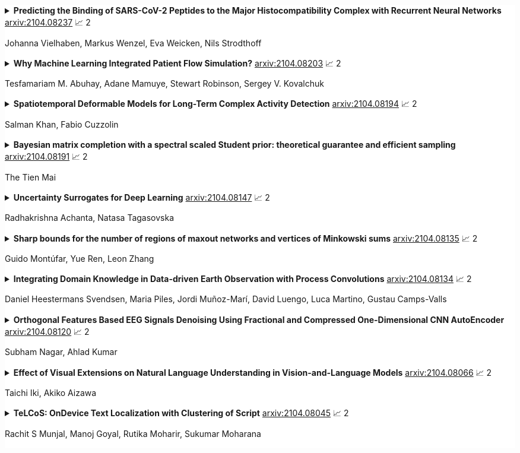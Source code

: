 <details><summary><b>Predicting the Binding of SARS-CoV-2 Peptides to the Major Histocompatibility Complex with Recurrent Neural Networks</b>
<a href="https://arxiv.org/abs/2104.08237">arxiv:2104.08237</a>
&#x1F4C8; 2 <br>
<p>Johanna Vielhaben, Markus Wenzel, Eva Weicken, Nils Strodthoff</p></summary></details>

<details><summary><b>Why Machine Learning Integrated Patient Flow Simulation?</b>
<a href="https://arxiv.org/abs/2104.08203">arxiv:2104.08203</a>
&#x1F4C8; 2 <br>
<p>Tesfamariam M. Abuhay, Adane Mamuye, Stewart Robinson, Sergey V. Kovalchuk</p></summary></details>

<details><summary><b>Spatiotemporal Deformable Models for Long-Term Complex Activity Detection</b>
<a href="https://arxiv.org/abs/2104.08194">arxiv:2104.08194</a>
&#x1F4C8; 2 <br>
<p>Salman Khan, Fabio Cuzzolin</p></summary></details>

<details><summary><b>Bayesian matrix completion with a spectral scaled Student prior: theoretical guarantee and efficient sampling</b>
<a href="https://arxiv.org/abs/2104.08191">arxiv:2104.08191</a>
&#x1F4C8; 2 <br>
<p>The Tien Mai</p></summary></details>

<details><summary><b>Uncertainty Surrogates for Deep Learning</b>
<a href="https://arxiv.org/abs/2104.08147">arxiv:2104.08147</a>
&#x1F4C8; 2 <br>
<p>Radhakrishna Achanta, Natasa Tagasovska</p></summary></details>

<details><summary><b>Sharp bounds for the number of regions of maxout networks and vertices of Minkowski sums</b>
<a href="https://arxiv.org/abs/2104.08135">arxiv:2104.08135</a>
&#x1F4C8; 2 <br>
<p>Guido Montúfar, Yue Ren, Leon Zhang</p></summary></details>

<details><summary><b>Integrating Domain Knowledge in Data-driven Earth Observation with Process Convolutions</b>
<a href="https://arxiv.org/abs/2104.08134">arxiv:2104.08134</a>
&#x1F4C8; 2 <br>
<p>Daniel Heestermans Svendsen, Maria Piles, Jordi Muñoz-Marí, David Luengo, Luca Martino, Gustau Camps-Valls</p></summary></details>

<details><summary><b>Orthogonal Features Based EEG Signals Denoising Using Fractional and Compressed One-Dimensional CNN AutoEncoder</b>
<a href="https://arxiv.org/abs/2104.08120">arxiv:2104.08120</a>
&#x1F4C8; 2 <br>
<p>Subham Nagar, Ahlad Kumar</p></summary></details>

<details><summary><b>Effect of Visual Extensions on Natural Language Understanding in Vision-and-Language Models</b>
<a href="https://arxiv.org/abs/2104.08066">arxiv:2104.08066</a>
&#x1F4C8; 2 <br>
<p>Taichi Iki, Akiko Aizawa</p></summary></details>

<details><summary><b>TeLCoS: OnDevice Text Localization with Clustering of Script</b>
<a href="https://arxiv.org/abs/2104.08045">arxiv:2104.08045</a>
&#x1F4C8; 2 <br>
<p>Rachit S Munjal, Manoj Goyal, Rutika Moharir, Sukumar Moharana</p></summary></details>
